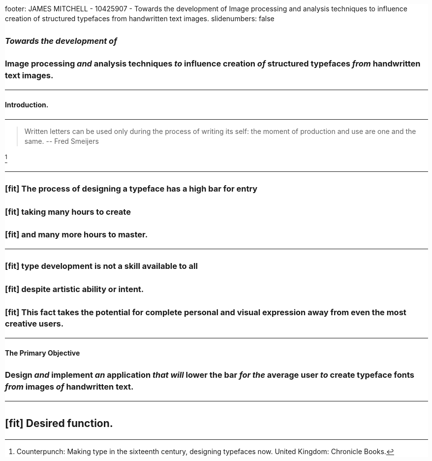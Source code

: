 footer: JAMES MITCHELL - 10425907 - Towards the development of Image processing and analysis techniques to influence creation of structured typefaces from handwritten text images.
slidenumbers: false

### *Towards the development of*

### Image processing *and* analysis techniques *to* influence creation *of* structured typefaces *from* handwritten text images.

---

#### Introduction.

---

> Written letters can be used only during the process of writing its self: the moment of production and use are one and the same.
> -- Fred Smeijers 

[^Smeijers, 1996]

[^Smeijers, 1996]: Counterpunch: Making type in the sixteenth century, designing typefaces now. United Kingdom: Chronicle Books.

---


### [fit] The process of designing a typeface has a high bar for entry
### [fit] taking many hours to create 
### [fit] and many more hours to master.

---

### [fit] type development is not a skill available to all
### [fit] despite artistic ability or intent. 
### [fit] This fact takes the potential for complete personal and visual expression away from even the most creative users.

---

#### The Primary Objective

### Design *and* implement *an* application *that will* lower the bar *for the* average user *to* create typeface fonts *from* images *of* handwritten text.

---

## [fit] Desired function.
